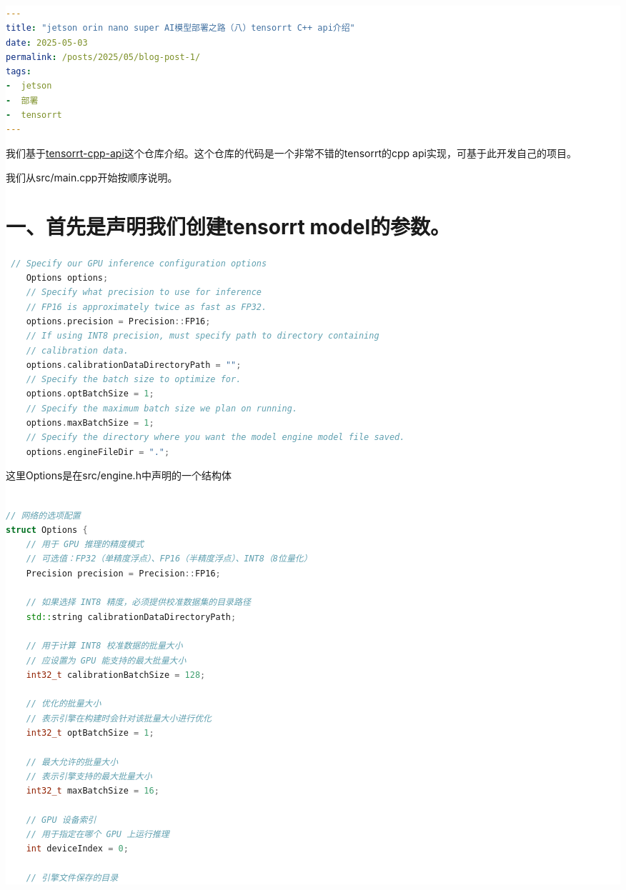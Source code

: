 ```yaml
---
title: "jetson orin nano super AI模型部署之路（八）tensorrt C++ api介绍"
date: 2025-05-03
permalink: /posts/2025/05/blog-post-1/
tags:
-  jetson
-  部署
-  tensorrt
---
```


我们基于[tensorrt-cpp-api](https://github.com/cyrusbehr/tensorrt-cpp-api)这个仓库介绍。这个仓库的代码是一个非常不错的tensorrt的cpp api实现，可基于此开发自己的项目。

我们从src/main.cpp开始按顺序说明。

# 一、首先是声明我们创建tensorrt model的参数。
```cpp
 // Specify our GPU inference configuration options
    Options options;
    // Specify what precision to use for inference
    // FP16 is approximately twice as fast as FP32.
    options.precision = Precision::FP16;
    // If using INT8 precision, must specify path to directory containing
    // calibration data.
    options.calibrationDataDirectoryPath = "";
    // Specify the batch size to optimize for.
    options.optBatchSize = 1;
    // Specify the maximum batch size we plan on running.
    options.maxBatchSize = 1;
    // Specify the directory where you want the model engine model file saved.
    options.engineFileDir = ".";
```

这里Options是在src/engine.h中声明的一个结构体
```cpp

// 网络的选项配置
struct Options {
    // 用于 GPU 推理的精度模式
    // 可选值：FP32（单精度浮点）、FP16（半精度浮点）、INT8（8位量化）
    Precision precision = Precision::FP16;

    // 如果选择 INT8 精度，必须提供校准数据集的目录路径
    std::string calibrationDataDirectoryPath;

    // 用于计算 INT8 校准数据的批量大小
    // 应设置为 GPU 能支持的最大批量大小
    int32_t calibrationBatchSize = 128;

    // 优化的批量大小
    // 表示引擎在构建时会针对该批量大小进行优化
    int32_t optBatchSize = 1;

    // 最大允许的批量大小
    // 表示引擎支持的最大批量大小
    int32_t maxBatchSize = 16;

    // GPU 设备索引
    // 用于指定在哪个 GPU 上运行推理
    int deviceIndex = 0;

    // 引擎文件保存的目录
```